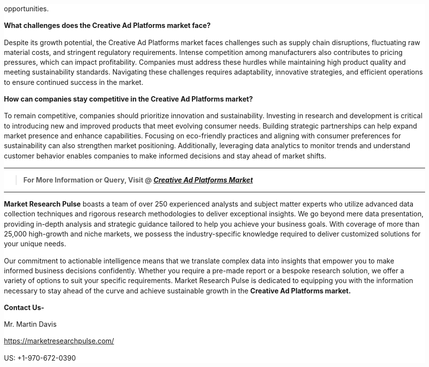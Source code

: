 opportunities.</p><p><strong>What challenges does the Creative Ad Platforms market face?</strong></p><p>Despite its growth potential, the Creative Ad Platforms market faces challenges such as supply chain disruptions, fluctuating raw material costs, and stringent regulatory requirements. Intense competition among manufacturers also contributes to pricing pressures, which can impact profitability. Companies must address these hurdles while maintaining high product quality and meeting sustainability standards. Navigating these challenges requires adaptability, innovative strategies, and efficient operations to ensure continued success in the market.</p><p><strong>How can companies stay competitive in the Creative Ad Platforms market?</strong></p><p>To remain competitive, companies should prioritize innovation and sustainability. Investing in research and development is critical to introducing new and improved products that meet evolving consumer needs. Building strategic partnerships can help expand market presence and enhance capabilities. Focusing on eco-friendly practices and aligning with consumer preferences for sustainability can also strengthen market positioning. Additionally, leveraging data analytics to monitor trends and understand customer behavior enables companies to make informed decisions and stay ahead of market shifts.</p><hr /><blockquote><p><strong>For More Information or Query, Visit @&nbsp;<em><a href="https://marketresearchpulse.com/report/89750/creative-ad-platforms-market?utm_source=Linkedin&utm_medium=091">Creative Ad Platforms Market</a></em></strong></p></blockquote><hr /><p><strong>Market Research Pulse</strong> boasts a team of over 250 experienced analysts and subject matter experts who utilize advanced data collection techniques and rigorous research methodologies to deliver exceptional insights. We go beyond mere data presentation, providing in-depth analysis and strategic guidance tailored to help you achieve your business goals. With coverage of more than 25,000 high-growth and niche markets, we possess the industry-specific knowledge required to deliver customized solutions for your unique needs.</p><p>Our commitment to actionable intelligence means that we translate complex data into insights that empower you to make informed business decisions confidently. Whether you require a pre-made report or a bespoke research solution, we offer a variety of options to suit your specific requirements. Market Research Pulse is dedicated to equipping you with the information necessary to stay ahead of the curve and achieve sustainable growth in the <strong>Creative Ad Platforms market.</strong></p><p><strong>Contact Us-</strong></p><p>Mr. Martin Davis</p><p>https://marketresearchpulse.com/</p><p>US: +1-970-672-0390</p>
